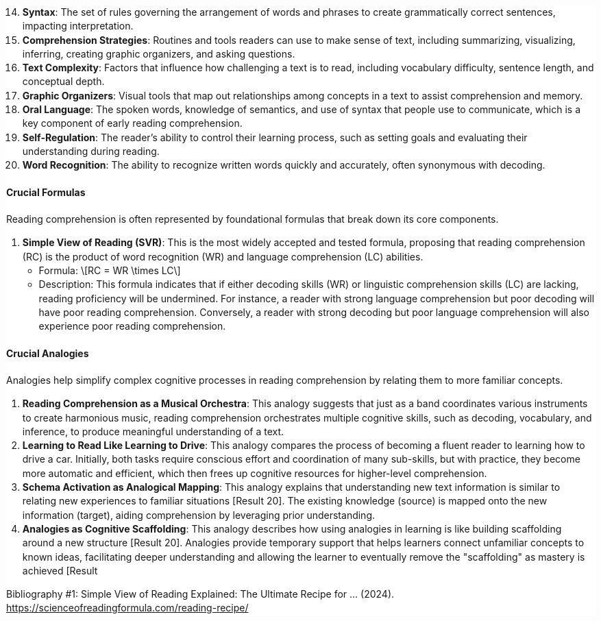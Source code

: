 14. **Syntax**: The set of rules governing the arrangement of words and phrases to create grammatically correct sentences, impacting interpretation.
15. **Comprehension Strategies**: Routines and tools readers can use to make sense of text, including summarizing, visualizing, inferring, creating graphic organizers, and asking questions.
16. **Text Complexity**: Factors that influence how challenging a text is to read, including vocabulary difficulty, sentence length, and conceptual depth.
17. **Graphic Organizers**: Visual tools that map out relationships among concepts in a text to assist comprehension and memory.
18. **Oral Language**: The spoken words, knowledge of semantics, and use of syntax that people use to communicate, which is a key component of early reading comprehension.
19. **Self-Regulation**: The reader’s ability to control their learning process, such as setting goals and evaluating their understanding during reading.
20. **Word Recognition**: The ability to recognize written words quickly and accurately, often synonymous with decoding.

#### Crucial Formulas

Reading comprehension is often represented by foundational formulas that break down its core components.

1.  **Simple View of Reading (SVR)**: This is the most widely accepted and tested formula, proposing that reading comprehension (RC) is the product of word recognition (WR) and language comprehension (LC) abilities.
    *   Formula: \\[RC = WR \times LC\\]
    *   Description: This formula indicates that if either decoding skills (WR) or linguistic comprehension skills (LC) are lacking, reading proficiency will be undermined. For instance, a reader with strong language comprehension but poor decoding will have poor reading comprehension. Conversely, a reader with strong decoding but poor language comprehension will also experience poor reading comprehension.

#### Crucial Analogies

Analogies help simplify complex cognitive processes in reading comprehension by relating them to more familiar concepts.

1.  **Reading Comprehension as a Musical Orchestra**: This analogy suggests that just as a band coordinates various instruments to create harmonious music, reading comprehension orchestrates multiple cognitive skills, such as decoding, vocabulary, and inference, to produce meaningful understanding of a text.
2.  **Learning to Read Like Learning to Drive**: This analogy compares the process of becoming a fluent reader to learning how to drive a car. Initially, both tasks require conscious effort and coordination of many sub-skills, but with practice, they become more automatic and efficient, which then frees up cognitive resources for higher-level comprehension.
3.  **Schema Activation as Analogical Mapping**: This analogy explains that understanding new text information is similar to relating new experiences to familiar situations [Result 20]. The existing knowledge (source) is mapped onto the new information (target), aiding comprehension by leveraging prior understanding.
4.  **Analogies as Cognitive Scaffolding**: This analogy describes how using analogies in learning is like building scaffolding around a new structure [Result 20]. Analogies provide temporary support that helps learners connect unfamiliar concepts to known ideas, facilitating deeper understanding and allowing the learner to eventually remove the "scaffolding" as mastery is achieved [Result

Bibliography
#1: Simple View of Reading Explained: The Ultimate Recipe for ... (2024). https://scienceofreadingformula.com/reading-recipe/
